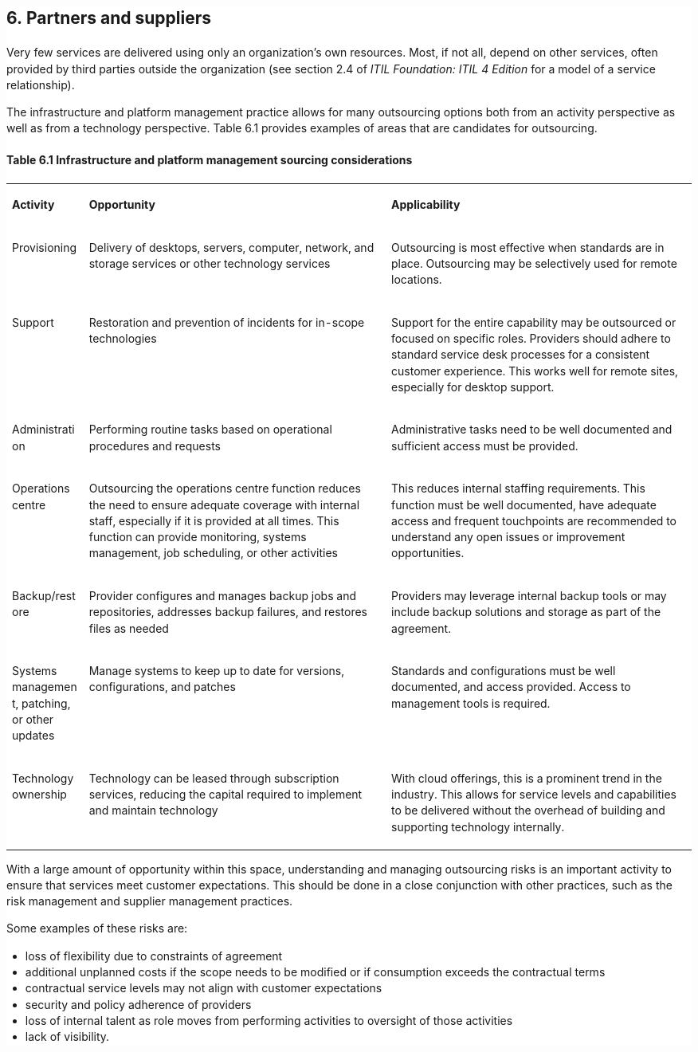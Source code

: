 ## 6. Partners and suppliers

Very few services are delivered using only an organization’s own resources. Most, if not all, depend on other services, often provided by third parties outside the organization (see section 2.4 of *ITIL Foundation: ITIL 4 Edition* for a model of a service relationship).

The infrastructure and platform management practice allows for many outsourcing options both from an activity perspective as well as from a technology perspective. Table 6.1 provides examples of areas that are candidates for outsourcing.

#### Table 6.1 Infrastructure and platform management sourcing considerations

<table><tbody><tr><td><p><strong>Activity</strong></p></td><td><p><strong>Opportunity</strong></p></td><td><p><strong>Applicability</strong></p></td></tr><tr><td><p>Provisioning</p></td><td><p>Delivery of desktops, servers, computer, network, and storage services or other technology services</p></td><td><p>Outsourcing is most effective when standards are in place. Outsourcing may be selectively used for remote locations.</p></td></tr><tr><td><p>Support</p></td><td><p>Restoration and prevention of incidents for in-scope technologies</p></td><td><p>Support for the entire capability may be outsourced or focused on specific roles. Providers should adhere to standard service desk processes for a consistent customer experience. This works well for remote sites, especially for desktop support.</p></td></tr><tr><td><p>Administration</p></td><td><p>Performing routine tasks based on operational procedures and requests</p></td><td><p>Administrative tasks need to be well documented and sufficient access must be provided.</p></td></tr><tr><td><p>Operations centre</p></td><td><p>Outsourcing the operations centre function reduces the need to ensure adequate coverage with internal staff, especially if it is provided at all times. This function can provide monitoring, systems management, job scheduling, or other activities</p></td><td><p>This reduces internal staffing requirements. This function must be well documented, have adequate access and frequent touchpoints are recommended to understand any open issues or improvement opportunities.</p></td></tr><tr><td><p>Backup/restore</p></td><td><p>Provider configures and manages backup jobs and repositories, addresses backup failures, and restores files as needed</p></td><td><p>Providers may leverage internal backup tools or may include backup solutions and storage as part of the agreement.</p></td></tr><tr><td><p>Systems management, patching, or other updates</p></td><td><p>Manage systems to keep up to date for versions, configurations, and patches</p></td><td><p>Standards and configurations must be well documented, and access provided. Access to management tools is required.</p></td></tr><tr><td><p>Technology ownership</p></td><td><p>Technology can be leased through subscription services, reducing the capital required to implement and maintain technology</p></td><td><p>With cloud offerings, this is a prominent trend in the industry. This allows for service levels and capabilities to be delivered without the overhead of building and supporting technology internally.</p></td></tr></tbody></table>

With a large amount of opportunity within this space, understanding and managing outsourcing risks is an important activity to ensure that services meet customer expectations. This should be done in a close conjunction with other practices, such as the risk management and supplier management practices.

Some examples of these risks are:

*   loss of flexibility due to constraints of agreement
*   additional unplanned costs if the scope needs to be modified or if consumption exceeds the contractual terms
*   contractual service levels may not align with customer expectations
*   security and policy adherence of providers
*   loss of internal talent as role moves from performing activities to oversight of those activities
*   lack of visibility.
